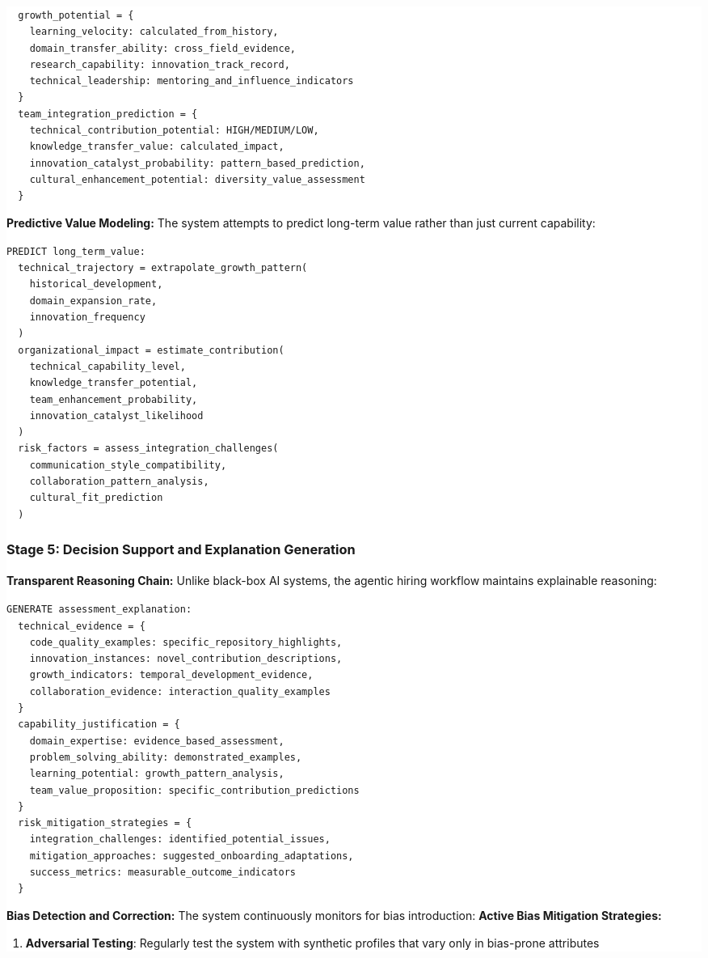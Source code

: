 ```
  growth_potential = {
    learning_velocity: calculated_from_history,
    domain_transfer_ability: cross_field_evidence,
    research_capability: innovation_track_record,
    technical_leadership: mentoring_and_influence_indicators
  }
  team_integration_prediction = {
    technical_contribution_potential: HIGH/MEDIUM/LOW,
    knowledge_transfer_value: calculated_impact,
    innovation_catalyst_probability: pattern_based_prediction,
    cultural_enhancement_potential: diversity_value_assessment
  }
```
**Predictive Value Modeling:**
The system attempts to predict long-term value rather than just current capability:
```
PREDICT long_term_value:
  technical_trajectory = extrapolate_growth_pattern(
    historical_development,
    domain_expansion_rate,
    innovation_frequency
  )
  organizational_impact = estimate_contribution(
    technical_capability_level,
    knowledge_transfer_potential,
    team_enhancement_probability,
    innovation_catalyst_likelihood
  )
  risk_factors = assess_integration_challenges(
    communication_style_compatibility,
    collaboration_pattern_analysis,
    cultural_fit_prediction
  )
```
### Stage 5: Decision Support and Explanation Generation
**Transparent Reasoning Chain:**
Unlike black-box AI systems, the agentic hiring workflow maintains explainable reasoning:
```
GENERATE assessment_explanation:
  technical_evidence = {
    code_quality_examples: specific_repository_highlights,
    innovation_instances: novel_contribution_descriptions,
    growth_indicators: temporal_development_evidence,
    collaboration_evidence: interaction_quality_examples
  }
  capability_justification = {
    domain_expertise: evidence_based_assessment,
    problem_solving_ability: demonstrated_examples,
    learning_potential: growth_pattern_analysis,
    team_value_proposition: specific_contribution_predictions
  }
  risk_mitigation_strategies = {
    integration_challenges: identified_potential_issues,
    mitigation_approaches: suggested_onboarding_adaptations,
    success_metrics: measurable_outcome_indicators
  }
```
**Bias Detection and Correction:**
The system continuously monitors for bias introduction:
**Active Bias Mitigation Strategies:**
1. **Adversarial Testing**: Regularly test the system with synthetic profiles that vary only in bias-prone attributes
